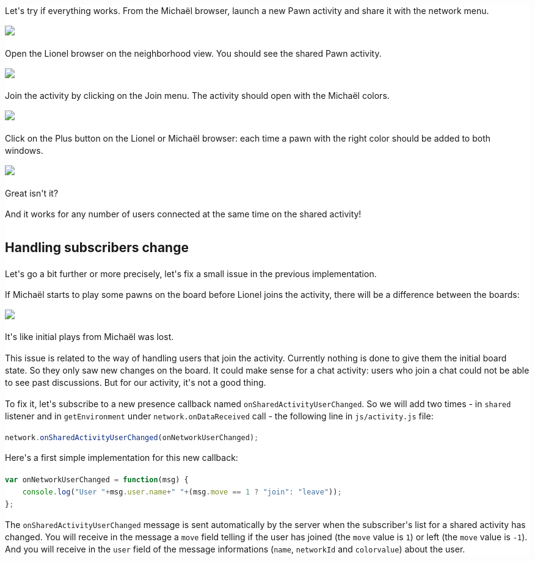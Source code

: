 Let's try if everything works. From the Michaël browser, launch a new Pawn activity and share it with the network menu.

![](../images/tutorial_step6_10.png)

Open the Lionel browser on the neighborhood view. You should see the shared Pawn activity.

![](../images/tutorial_step6_11.png)

Join the activity by clicking on the Join menu. The activity should open with the Michaël colors.

![](../images/tutorial_step6_12.png)

Click on the Plus button on the Lionel or Michaël browser: each time a pawn with the right color should be added to both windows.

![](../images/tutorial_step6_13.png)

Great isn't it? 

And it works for any number of users connected at the same time on the shared activity!


## Handling subscribers change

Let's go a bit further or more precisely, let's fix a small issue in the previous implementation. 

If Michaël starts to play some pawns on the board before Lionel joins the activity, there will be a difference between the boards:

![](../images/tutorial_step6_14.png)

It's like initial plays from Michaël was lost.

This issue is related to the way of handling users that join the activity. Currently nothing is done to give them the initial board state. So they only saw new changes on the board. It could make sense for a chat activity: users who join a chat could not be able to see past discussions. But for our activity, it's not a good thing.

To fix it, let's subscribe to a new presence callback named `onSharedActivityUserChanged`. So we will add two times - in `shared` listener and in `getEnvironment` under `network.onDataReceived` call - the following line in `js/activity.js` file:
```js
network.onSharedActivityUserChanged(onNetworkUserChanged);
```
Here's a first simple implementation for this new callback:
```js
var onNetworkUserChanged = function(msg) {
	console.log("User "+msg.user.name+" "+(msg.move == 1 ? "join": "leave"));
};
```
The `onSharedActivityUserChanged` message is sent automatically by the server when the subscriber's list for a shared activity has changed. You will receive in the message a `move` field telling if the user has joined (the `move` value is `1`) or left (the `move` value is `-1`). And you will receive in the `user` field of the message informations (`name`, `networkId` and `colorvalue`) about the user. 
